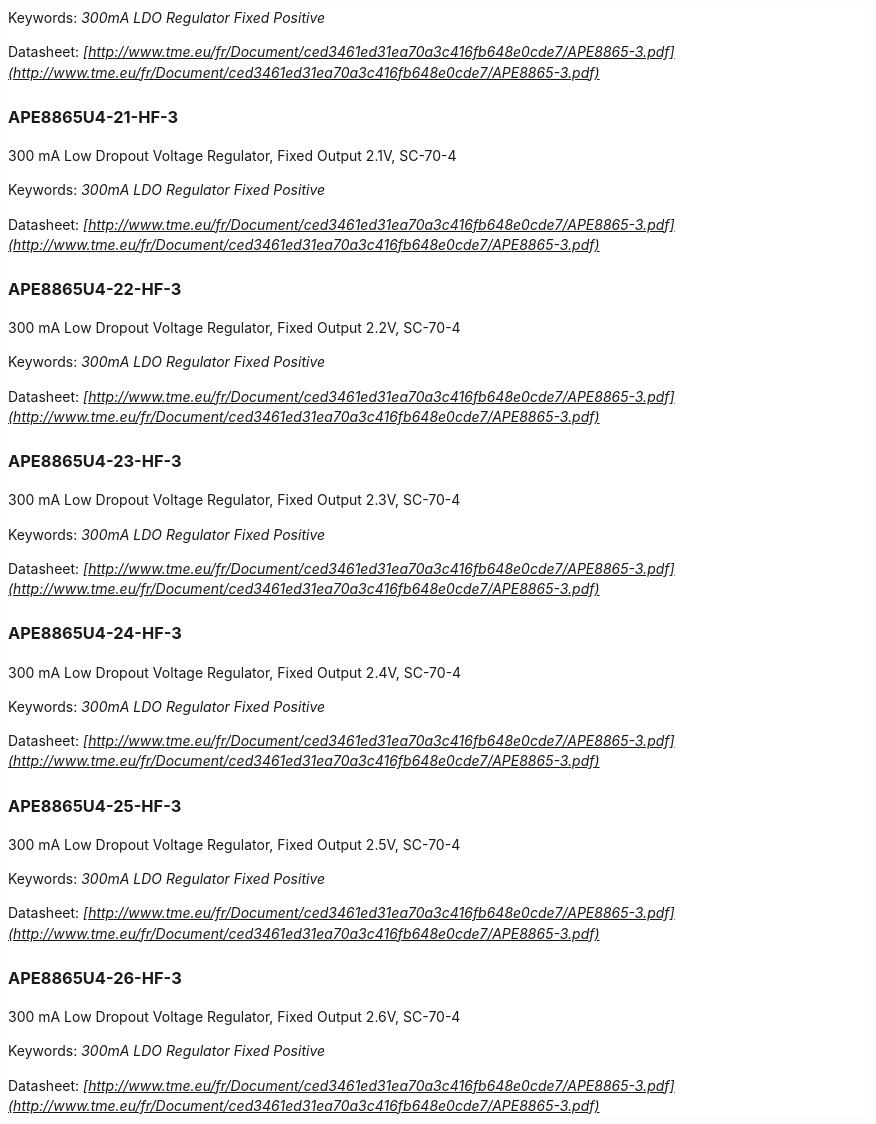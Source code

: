 
Keywords: *300mA LDO Regulator Fixed Positive*

Datasheet: *[http://www.tme.eu/fr/Document/ced3461ed31ea70a3c416fb648e0cde7/APE8865-3.pdf](http://www.tme.eu/fr/Document/ced3461ed31ea70a3c416fb648e0cde7/APE8865-3.pdf)*

### APE8865U4-21-HF-3
300 mA Low Dropout Voltage Regulator, Fixed Output 2.1V, SC-70-4


Keywords: *300mA LDO Regulator Fixed Positive*

Datasheet: *[http://www.tme.eu/fr/Document/ced3461ed31ea70a3c416fb648e0cde7/APE8865-3.pdf](http://www.tme.eu/fr/Document/ced3461ed31ea70a3c416fb648e0cde7/APE8865-3.pdf)*

### APE8865U4-22-HF-3
300 mA Low Dropout Voltage Regulator, Fixed Output 2.2V, SC-70-4


Keywords: *300mA LDO Regulator Fixed Positive*

Datasheet: *[http://www.tme.eu/fr/Document/ced3461ed31ea70a3c416fb648e0cde7/APE8865-3.pdf](http://www.tme.eu/fr/Document/ced3461ed31ea70a3c416fb648e0cde7/APE8865-3.pdf)*

### APE8865U4-23-HF-3
300 mA Low Dropout Voltage Regulator, Fixed Output 2.3V, SC-70-4


Keywords: *300mA LDO Regulator Fixed Positive*

Datasheet: *[http://www.tme.eu/fr/Document/ced3461ed31ea70a3c416fb648e0cde7/APE8865-3.pdf](http://www.tme.eu/fr/Document/ced3461ed31ea70a3c416fb648e0cde7/APE8865-3.pdf)*

### APE8865U4-24-HF-3
300 mA Low Dropout Voltage Regulator, Fixed Output 2.4V, SC-70-4


Keywords: *300mA LDO Regulator Fixed Positive*

Datasheet: *[http://www.tme.eu/fr/Document/ced3461ed31ea70a3c416fb648e0cde7/APE8865-3.pdf](http://www.tme.eu/fr/Document/ced3461ed31ea70a3c416fb648e0cde7/APE8865-3.pdf)*

### APE8865U4-25-HF-3
300 mA Low Dropout Voltage Regulator, Fixed Output 2.5V, SC-70-4


Keywords: *300mA LDO Regulator Fixed Positive*

Datasheet: *[http://www.tme.eu/fr/Document/ced3461ed31ea70a3c416fb648e0cde7/APE8865-3.pdf](http://www.tme.eu/fr/Document/ced3461ed31ea70a3c416fb648e0cde7/APE8865-3.pdf)*

### APE8865U4-26-HF-3
300 mA Low Dropout Voltage Regulator, Fixed Output 2.6V, SC-70-4


Keywords: *300mA LDO Regulator Fixed Positive*

Datasheet: *[http://www.tme.eu/fr/Document/ced3461ed31ea70a3c416fb648e0cde7/APE8865-3.pdf](http://www.tme.eu/fr/Document/ced3461ed31ea70a3c416fb648e0cde7/APE8865-3.pdf)*

